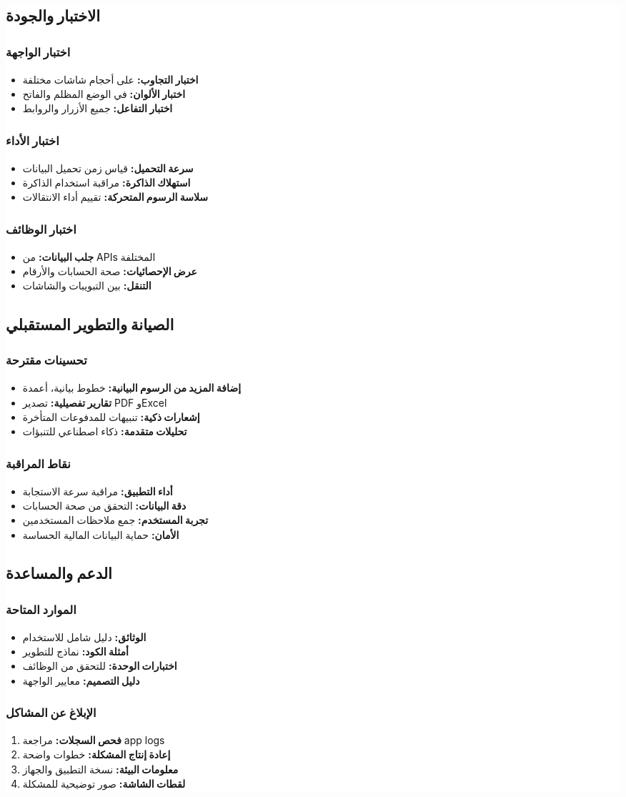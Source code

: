 ## الاختبار والجودة

### اختبار الواجهة
- **اختبار التجاوب:** على أحجام شاشات مختلفة
- **اختبار الألوان:** في الوضع المظلم والفاتح
- **اختبار التفاعل:** جميع الأزرار والروابط

### اختبار الأداء
- **سرعة التحميل:** قياس زمن تحميل البيانات
- **استهلاك الذاكرة:** مراقبة استخدام الذاكرة
- **سلاسة الرسوم المتحركة:** تقييم أداء الانتقالات

### اختبار الوظائف
- **جلب البيانات:** من APIs المختلفة
- **عرض الإحصائيات:** صحة الحسابات والأرقام
- **التنقل:** بين التبويبات والشاشات

## الصيانة والتطوير المستقبلي

### تحسينات مقترحة
- **إضافة المزيد من الرسوم البيانية:** خطوط بيانية، أعمدة
- **تقارير تفصيلية:** تصدير PDF وExcel
- **إشعارات ذكية:** تنبيهات للمدفوعات المتأخرة
- **تحليلات متقدمة:** ذكاء اصطناعي للتنبؤات

### نقاط المراقبة
- **أداء التطبيق:** مراقبة سرعة الاستجابة
- **دقة البيانات:** التحقق من صحة الحسابات
- **تجربة المستخدم:** جمع ملاحظات المستخدمين
- **الأمان:** حماية البيانات المالية الحساسة

## الدعم والمساعدة

### الموارد المتاحة
- **الوثائق:** دليل شامل للاستخدام
- **أمثلة الكود:** نماذج للتطوير
- **اختبارات الوحدة:** للتحقق من الوظائف
- **دليل التصميم:** معايير الواجهة

### الإبلاغ عن المشاكل
1. **فحص السجلات:** مراجعة app logs
2. **إعادة إنتاج المشكلة:** خطوات واضحة
3. **معلومات البيئة:** نسخة التطبيق والجهاز
4. **لقطات الشاشة:** صور توضيحية للمشكلة
